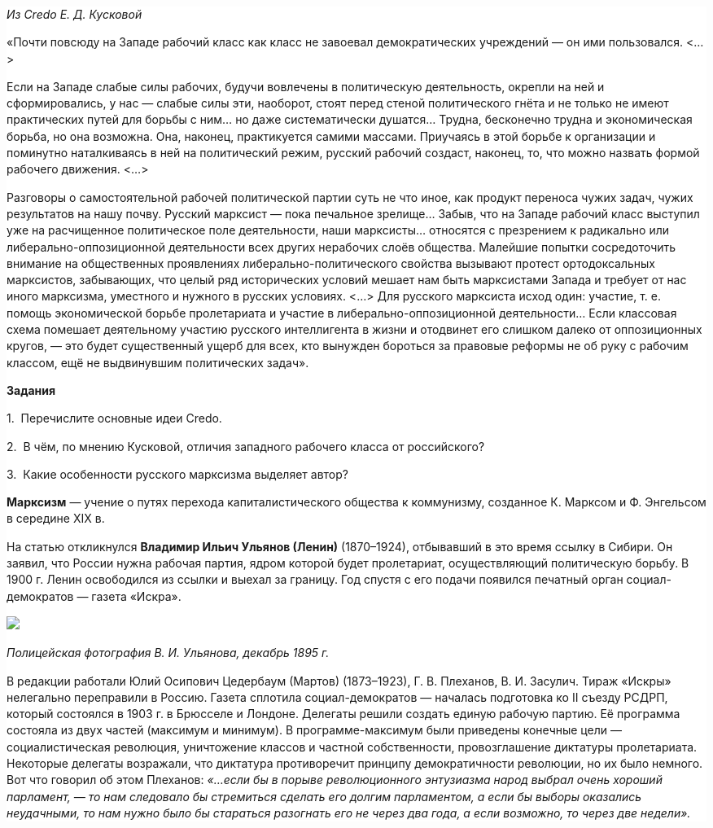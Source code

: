 _Из Credo Е. Д. Кусковой_

«Почти повсюду на Западе рабочий класс как класс не завоевал демократических учреждений — он ими пользовался. <…>

Если на Западе слабые силы рабочих, будучи вовлечены в политическую деятельность, окрепли на ней и сформировались, у нас — слабые силы эти, наоборот, стоят перед стеной политического гнёта и не только не имеют практических путей для борьбы с ним… но даже систематически душатся… Трудна, бесконечно трудна и экономическая борьба, но она возможна. Она, наконец, практикуется самими массами. Приучаясь в этой борьбе к организации и поминутно наталкиваясь в ней на политический режим, русский рабочий создаст, наконец, то, что можно назвать формой рабочего движения. <…>

Разговоры о самостоятельной рабочей политической партии суть не что иное, как продукт переноса чужих задач, чужих результатов на нашу почву. Русский марксист — пока печальное зрелище… Забыв, что на Западе рабочий класс выступил уже на расчищенное политическое поле деятельности, наши марксисты… относятся с презрением к радикально или либерально-оппозиционной деятельности всех других нерабочих слоёв общества. Малейшие попытки сосредоточить внимание на общественных проявлениях либерально-политического свойства вызывают протест ортодоксальных марксистов, забывающих, что целый ряд исторических условий мешает нам быть марксистами Запада и требует от нас иного марксизма, уместного и нужного в русских условиях. <…> Для русского марксиста исход один: участие, т. е. помощь экономической борьбе пролетариата и участие в либерально-оппозиционной деятельности… Если классовая схема помешает деятельному участию русского интеллигента в жизни и отодвинет его слишком далеко от оппозиционных кругов, — это будет существенный ущерб для всех, кто вынужден бороться за правовые реформы не об руку с рабочим классом, ещё не выдвинувшим политических задач».

**Задания**

1.  Перечислите основные идеи Credo.

2.  В чём, по мнению Кусковой, отличия западного рабочего класса от российского?

3.  Какие особенности русского марксизма выделяет автор?

**Марксизм** — учение о путях перехода капиталистического общества к коммунизму, созданное К. Марксом и Ф. Энгельсом в середине XIX в.

На статью откликнулся **Владимир Ильич Ульянов (Ленин)** (1870–1924), отбывавший в это время ссылку в Сибири. Он заявил, что России нужна рабочая партия, ядром которой будет пролетариат, осуществляющий политическую борьбу. В 1900 г. Ленин освободился из ссылки и выехал за границу. Год спустя с его подачи появился печатный орган социал-демократов — газета «Искра». 

![](https://u.foxford.ngcdn.ru/uploads/tinymce_file/file/136963/c56d5622b3768c36.jpg)

_Полицейская фотография В. И. Ульянова, декабрь 1895 г._ 

В редакции работали Юлий Осипович Цедербаум (Мартов) (1873–1923), Г. В. Плеханов, В. И. Засулич. Тираж «Искры» нелегально переправили в Россию. Газета сплотила социал-демократов — началась подготовка ко II съезду РСДРП, который состоялся в 1903 г. в Брюсселе и Лондоне. Делегаты решили создать единую рабочую партию. Её программа состояла из двух частей (максимум и минимум). В программе-максимум были приведены конечные цели — социалистическая революция, уничтожение классов и частной собственности, провозглашение диктатуры пролетариата. Некоторые делегаты возражали, что диктатура противоречит принципу демократичности революции, но их было немного. Вот что говорил об этом Плеханов: _«…если бы в порыве революционного энтузиазма народ выбрал очень хороший парламент, — то нам следовало бы стремиться сделать его долгим парламентом, а если бы выборы оказались неудачными, то нам нужно было бы стараться разогнать его не через два года, а если возможно, то через две недели»._
